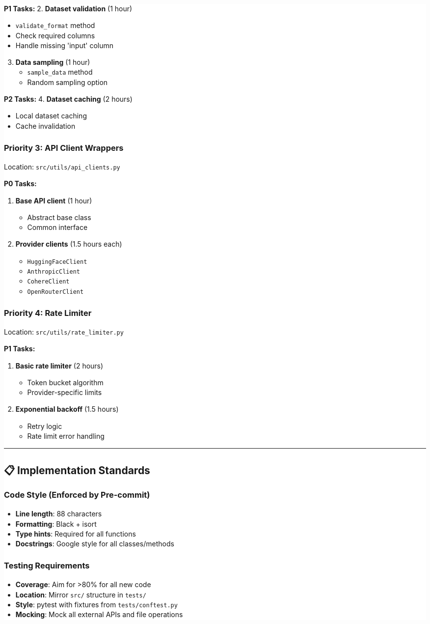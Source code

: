 **P1 Tasks:**
2. **Dataset validation** (1 hour)
   - `validate_format` method
   - Check required columns
   - Handle missing 'input' column

3. **Data sampling** (1 hour)
   - `sample_data` method
   - Random sampling option

**P2 Tasks:**
4. **Dataset caching** (2 hours)
   - Local dataset caching
   - Cache invalidation

### **Priority 3: API Client Wrappers**
Location: `src/utils/api_clients.py`

**P0 Tasks:**
1. **Base API client** (1 hour)
   - Abstract base class
   - Common interface

2. **Provider clients** (1.5 hours each)
   - `HuggingFaceClient`
   - `AnthropicClient`
   - `CohereClient`
   - `OpenRouterClient`

### **Priority 4: Rate Limiter**
Location: `src/utils/rate_limiter.py`

**P1 Tasks:**
1. **Basic rate limiter** (2 hours)
   - Token bucket algorithm
   - Provider-specific limits

2. **Exponential backoff** (1.5 hours)
   - Retry logic
   - Rate limit error handling

---

## 📋 Implementation Standards

### **Code Style (Enforced by Pre-commit)**
- **Line length**: 88 characters
- **Formatting**: Black + isort
- **Type hints**: Required for all functions
- **Docstrings**: Google style for all classes/methods

### **Testing Requirements**
- **Coverage**: Aim for >80% for all new code
- **Location**: Mirror `src/` structure in `tests/`
- **Style**: pytest with fixtures from `tests/conftest.py`
- **Mocking**: Mock all external APIs and file operations
